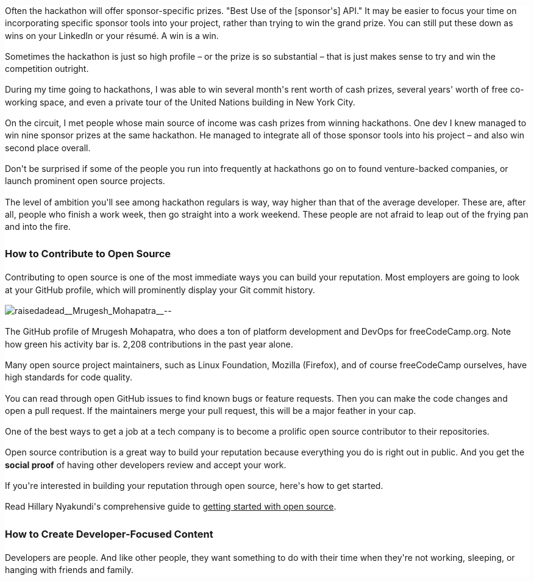 Often the hackathon will offer sponsor-specific prizes. "Best Use of the \[sponsor's\] API." It may be easier to focus your time on incorporating specific sponsor tools into your project, rather than trying to win the grand prize. You can still put these down as wins on your LinkedIn or your résumé. A win is a win.

Sometimes the hackathon is just so high profile – or the prize is so substantial – that is just makes sense to try and win the competition outright.

During my time going to hackathons, I was able to win several month's rent worth of cash prizes, several years' worth of free co-working space, and even a private tour of the United Nations building in New York City.

On the circuit, I met people whose main source of income was cash prizes from winning hackathons. One dev I knew managed to win nine sponsor prizes at the same hackathon. He managed to integrate all of those sponsor tools into his project – and also win second place overall.

Don't be surprised if some of the people you run into frequently at hackathons go on to found venture-backed companies, or launch prominent open source projects.

The level of ambition you'll see among hackathon regulars is way, way higher than that of the average developer. These are, after all, people who finish a work week, then go straight into a work weekend. These people are not afraid to leap out of the frying pan and into the fire.

### How to Contribute to Open Source

Contributing to open source is one of the most immediate ways you can build your reputation. Most employers are going to look at your GitHub profile, which will prominently display your Git commit history.

![raisedadead__Mrugesh_Mohapatra__--](https://www.freecodecamp.org/news/content/images/2023/01/raisedadead__Mrugesh_Mohapatra__--.png)

The GitHub profile of Mrugesh Mohapatra, who does a ton of platform development and DevOps for freeCodeCamp.org. Note how green his activity bar is. 2,208 contributions in the past year alone.

Many open source project maintainers, such as Linux Foundation, Mozilla (Firefox), and of course freeCodeCamp ourselves, have high standards for code quality.

You can read through open GitHub issues to find known bugs or feature requests. Then you can make the code changes and open a pull request. If the maintainers merge your pull request, this will be a major feather in your cap.

One of the best ways to get a job at a tech company is to become a prolific open source contributor to their repositories.

Open source contribution is a great way to build your reputation because everything you do is right out in public. And you get the **social proof** of having other developers review and accept your work.

If you're interested in building your reputation through open source, here's how to get started.

Read Hillary Nyakundi's comprehensive guide to [getting started with open source](https://www.freecodecamp.org/news/how-to-contribute-to-open-source-projects-beginners-guide/).

### How to Create Developer-Focused Content

Developers are people. And like other people, they want something to do with their time when they're not working, sleeping, or hanging with friends and family.
